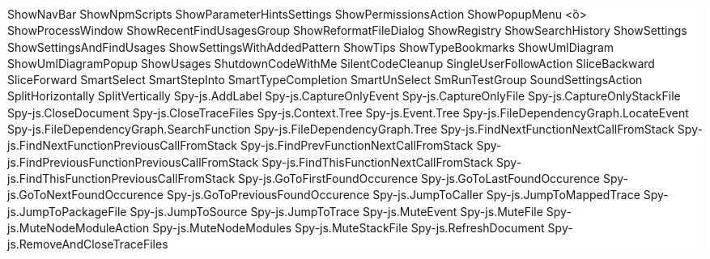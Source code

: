 ShowNavBar                                         <A-Home>
ShowNpmScripts
ShowParameterHintsSettings
ShowPermissionsAction
ShowPopupMenu                                      <ȍ>
ShowProcessWindow
ShowRecentFindUsagesGroup
ShowReformatFileDialog                             <A-C-S-L>
ShowRegistry
ShowSearchHistory                                  <A-Down>
ShowSettings                                       <A-C-S>
ShowSettingsAndFindUsages                          <A-C-S-F7>
ShowSettingsWithAddedPattern
ShowTips
ShowTypeBookmarks                                  <C-S-F11>
ShowUmlDiagram                                     <A-C-S-U>
ShowUmlDiagramPopup                                <A-C-U>
ShowUsages                                         <A-C-F7>
ShutdownCodeWithMe
SilentCodeCleanup
SingleUserFollowAction                             <A-C-S-Y>
SliceBackward
SliceForward
SmartSelect                                        <C-W>
SmartStepInto                                      <S-F7>
SmartTypeCompletion                                <C-S- >
SmartUnSelect                                      <C-S-W>
SmRunTestGroup
SoundSettingsAction
SplitHorizontally
SplitVertically
Spy-js.AddLabel
Spy-js.CaptureOnlyEvent
Spy-js.CaptureOnlyFile
Spy-js.CaptureOnlyStackFile
Spy-js.CloseDocument
Spy-js.CloseTraceFiles
Spy-js.Context.Tree
Spy-js.Event.Tree
Spy-js.FileDependencyGraph.LocateEvent
Spy-js.FileDependencyGraph.SearchFunction
Spy-js.FileDependencyGraph.Tree
Spy-js.FindNextFunctionNextCallFromStack
Spy-js.FindNextFunctionPreviousCallFromStack
Spy-js.FindPrevFunctionNextCallFromStack
Spy-js.FindPreviousFunctionPreviousCallFromStack
Spy-js.FindThisFunctionNextCallFromStack
Spy-js.FindThisFunctionPreviousCallFromStack
Spy-js.GoToFirstFoundOccurence
Spy-js.GoToLastFoundOccurence
Spy-js.GoToNextFoundOccurence
Spy-js.GoToPreviousFoundOccurence
Spy-js.JumpToCaller
Spy-js.JumpToMappedTrace
Spy-js.JumpToPackageFile
Spy-js.JumpToSource
Spy-js.JumpToTrace
Spy-js.MuteEvent
Spy-js.MuteFile
Spy-js.MuteNodeModuleAction
Spy-js.MuteNodeModules
Spy-js.MuteStackFile
Spy-js.RefreshDocument
Spy-js.RemoveAndCloseTraceFiles
